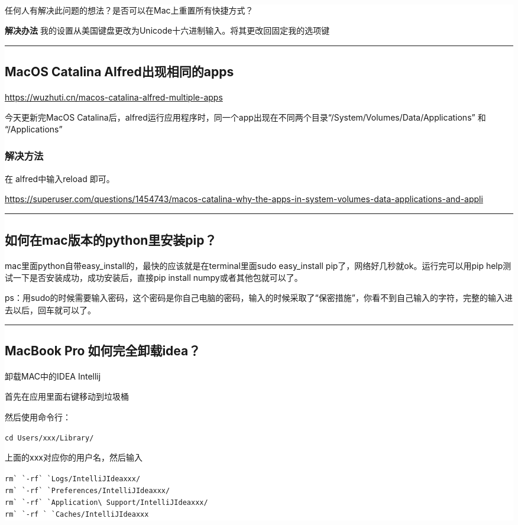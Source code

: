 任何人有解决此问题的想法？是否可以在Mac上重置所有快捷方式？

**解决办法**
我的设置从美国键盘更改为Unicode十六进制输入。将其更改回固定我的选项键

---

## MacOS Catalina Alfred出现相同的apps

https://wuzhuti.cn/macos-catalina-alfred-multiple-apps

今天更新完MacOS Catalina后，alfred运行应用程序时，同一个app出现在不同两个目录“/System/Volumes/Data/Applications” 和 “/Applications”

### 解决方法
在 alfred中输入reload 即可。

https://superuser.com/questions/1454743/macos-catalina-why-the-apps-in-system-volumes-data-applications-and-appli





---

## 如何在mac版本的python里安装pip？

mac里面python自带easy_install的，最快的应该就是在terminal里面sudo easy_install pip了，网络好几秒就ok。运行完可以用pip help测试一下是否安装成功，成功安装后，直接pip install numpy或者其他包就可以了。

ps：用sudo的时候需要输入密码，这个密码是你自己电脑的密码，输入的时候采取了“保密措施”，你看不到自己输入的字符，完整的输入进去以后，回车就可以了。



---



## MacBook Pro 如何完全卸载idea？



卸载MAC中的IDEA Intellij 

首先在应用里面右键移动到垃圾桶

然后使用命令行：

```
cd Users/xxx/Library/
```

上面的xxx对应你的用户名，然后输入

```
rm` `-rf` `Logs/IntelliJIdeaxxx/
rm` `-rf` `Preferences/IntelliJIdeaxxx/
rm` `-rf` `Application\ Support/IntelliJIdeaxxx/
rm` `-rf ` `Caches/IntelliJIdeaxxx
```
